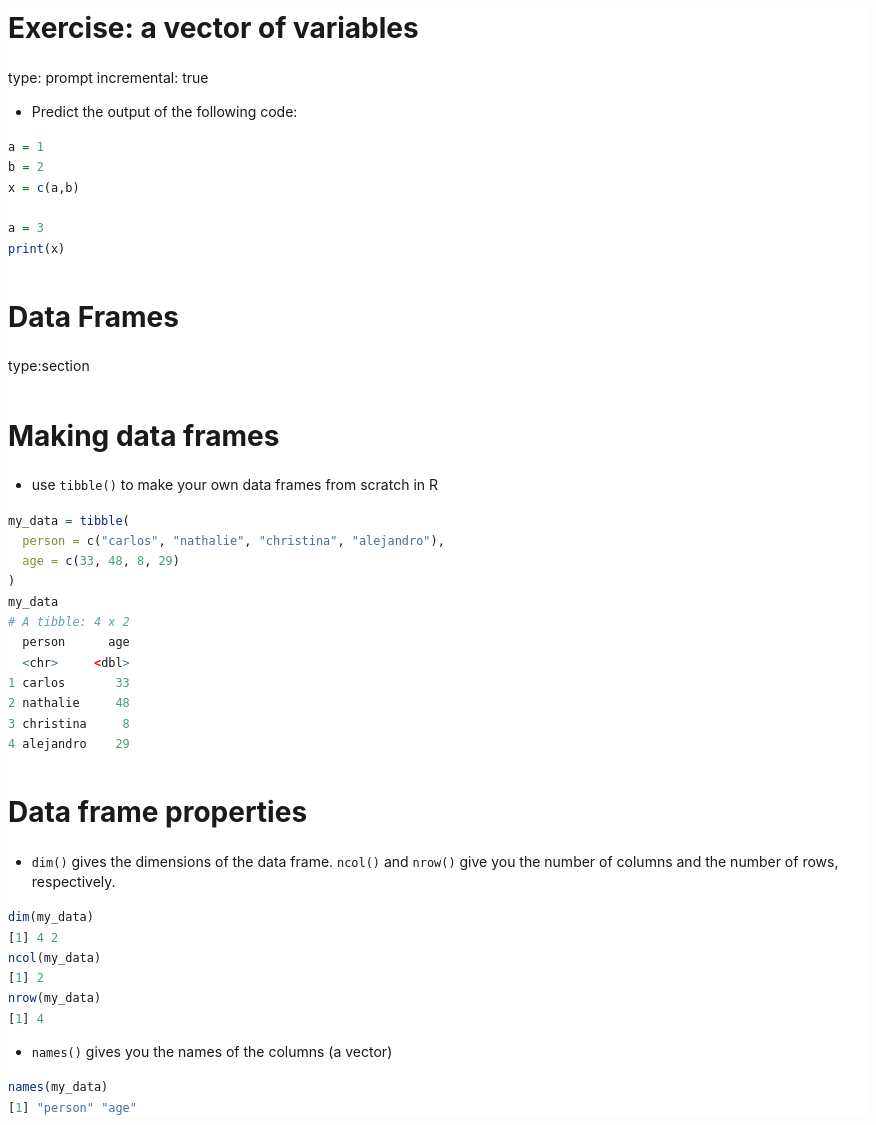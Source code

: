 Exercise: a vector of variables
===
type: prompt
incremental: true

- Predict the output of the following code:

```r
a = 1
b = 2
x = c(a,b)

a = 3
print(x)
```

Data Frames
===
type:section

Making data frames
========================================================
- use `tibble()` to make your own data frames from scratch in R

```r
my_data = tibble(
  person = c("carlos", "nathalie", "christina", "alejandro"),
  age = c(33, 48, 8, 29)
)
my_data
# A tibble: 4 x 2
  person      age
  <chr>     <dbl>
1 carlos       33
2 nathalie     48
3 christina     8
4 alejandro    29
```

Data frame properties
========================================================
- `dim()` gives the dimensions of the data frame. `ncol()` and `nrow()` give you the number of columns and the number of rows, respectively.

```r
dim(my_data)
[1] 4 2
ncol(my_data)
[1] 2
nrow(my_data)
[1] 4
```

- `names()` gives you the names of the columns (a vector)

```r
names(my_data)
[1] "person" "age"   
```
